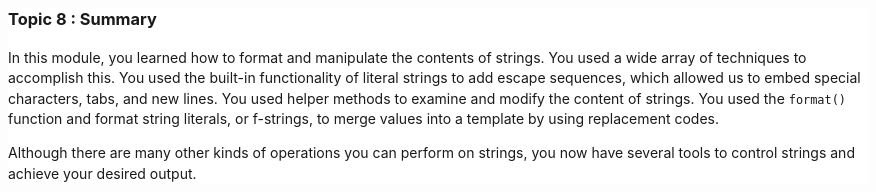 ### Topic 8 : Summary

In this module, you learned how to format and manipulate the contents of strings. You used a wide array of techniques to accomplish this. You used the built-in functionality of literal strings to add escape sequences, which allowed us to embed special characters, tabs, and new lines. You used helper methods to examine and modify the content of strings. You used the `format()` function and format string literals, or f-strings, to merge values into a template by using replacement codes.

Although there are many other kinds of operations you can perform on strings, you now have several tools to control strings and achieve your desired output.
